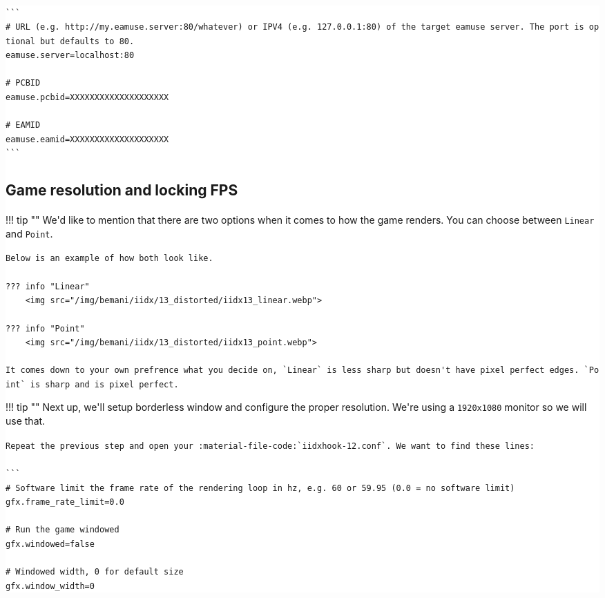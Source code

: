 	```
	# URL (e.g. http://my.eamuse.server:80/whatever) or IPV4 (e.g. 127.0.0.1:80) of the target eamuse server. The port is optional but defaults to 80.
	eamuse.server=localhost:80

	# PCBID
	eamuse.pcbid=XXXXXXXXXXXXXXXXXXXX

	# EAMID
	eamuse.eamid=XXXXXXXXXXXXXXXXXXXX
	```

## Game resolution and locking FPS

!!! tip ""
	We'd like to mention that there are two options when it comes to how the game renders. You can choose between `Linear` and `Point`.

	Below is an example of how both look like.

	??? info "Linear"
		<img src="/img/bemani/iidx/13_distorted/iidx13_linear.webp">

	??? info "Point"
		<img src="/img/bemani/iidx/13_distorted/iidx13_point.webp">
		
	It comes down to your own prefrence what you decide on, `Linear` is less sharp but doesn't have pixel perfect edges. `Point` is sharp and is pixel perfect.

!!! tip ""
	Next up, we'll setup borderless window and configure the proper resolution. We're using a `1920x1080` monitor so we will use that.
	
	Repeat the previous step and open your :material-file-code:`iidxhook-12.conf`. We want to find these lines:
	
	```
	# Software limit the frame rate of the rendering loop in hz, e.g. 60 or 59.95 (0.0 = no software limit)
	gfx.frame_rate_limit=0.0
	
	# Run the game windowed
	gfx.windowed=false

	# Windowed width, 0 for default size
	gfx.window_width=0
